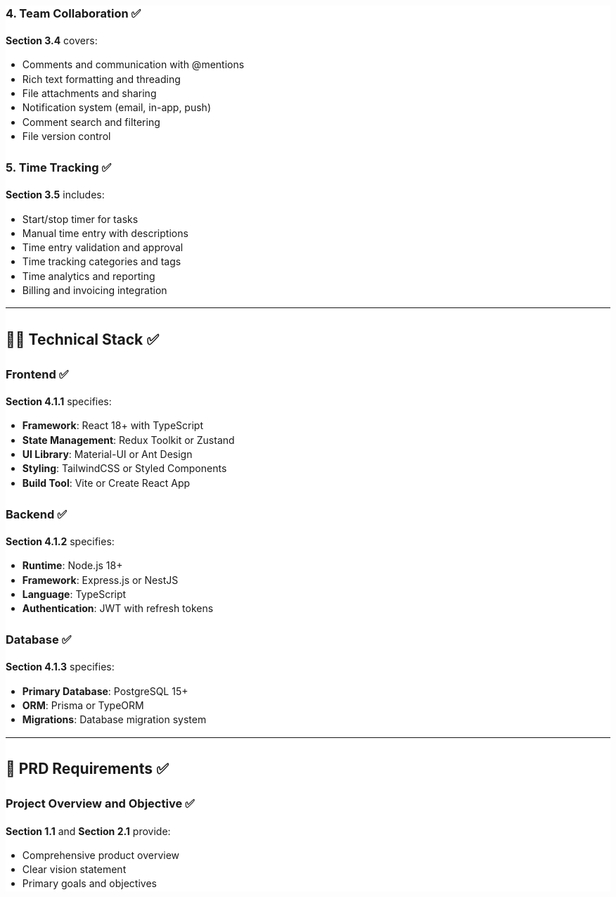 ### 4. Team Collaboration ✅
**Section 3.4** covers:
- Comments and communication with @mentions
- Rich text formatting and threading
- File attachments and sharing
- Notification system (email, in-app, push)
- Comment search and filtering
- File version control

### 5. Time Tracking ✅
**Section 3.5** includes:
- Start/stop timer for tasks
- Manual time entry with descriptions
- Time entry validation and approval
- Time tracking categories and tags
- Time analytics and reporting
- Billing and invoicing integration

---

## 🧑‍💻 Technical Stack ✅

### Frontend ✅
**Section 4.1.1** specifies:
- **Framework**: React 18+ with TypeScript
- **State Management**: Redux Toolkit or Zustand
- **UI Library**: Material-UI or Ant Design
- **Styling**: TailwindCSS or Styled Components
- **Build Tool**: Vite or Create React App

### Backend ✅
**Section 4.1.2** specifies:
- **Runtime**: Node.js 18+
- **Framework**: Express.js or NestJS
- **Language**: TypeScript
- **Authentication**: JWT with refresh tokens

### Database ✅
**Section 4.1.3** specifies:
- **Primary Database**: PostgreSQL 15+
- **ORM**: Prisma or TypeORM
- **Migrations**: Database migration system

---

## 📐 PRD Requirements ✅

### Project Overview and Objective ✅
**Section 1.1** and **Section 2.1** provide:
- Comprehensive product overview
- Clear vision statement
- Primary goals and objectives
